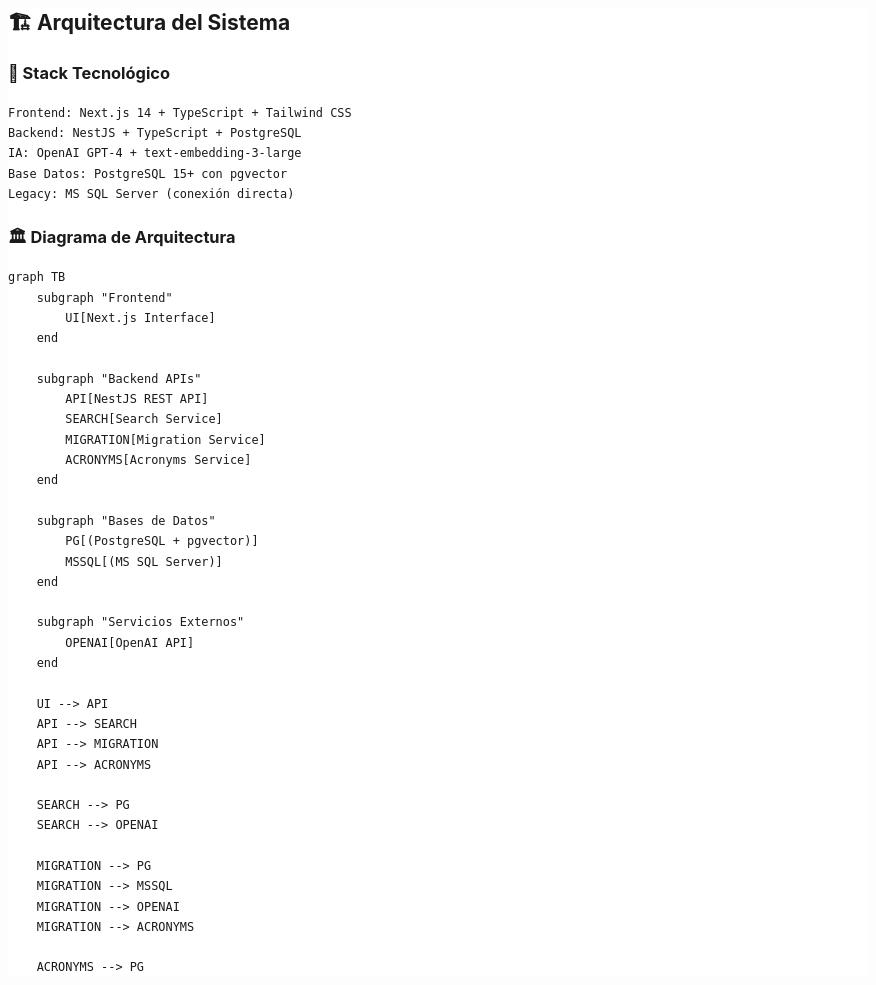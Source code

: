 
## 🏗️ Arquitectura del Sistema

### 🔧 Stack Tecnológico

```
Frontend: Next.js 14 + TypeScript + Tailwind CSS
Backend: NestJS + TypeScript + PostgreSQL
IA: OpenAI GPT-4 + text-embedding-3-large
Base Datos: PostgreSQL 15+ con pgvector
Legacy: MS SQL Server (conexión directa)
```

### 🏛️ Diagrama de Arquitectura

```mermaid
graph TB
    subgraph "Frontend"
        UI[Next.js Interface]
    end
    
    subgraph "Backend APIs"
        API[NestJS REST API]
        SEARCH[Search Service]
        MIGRATION[Migration Service]
        ACRONYMS[Acronyms Service]
    end
    
    subgraph "Bases de Datos"
        PG[(PostgreSQL + pgvector)]
        MSSQL[(MS SQL Server)]
    end
    
    subgraph "Servicios Externos"
        OPENAI[OpenAI API]
    end
    
    UI --> API
    API --> SEARCH
    API --> MIGRATION
    API --> ACRONYMS
    
    SEARCH --> PG
    SEARCH --> OPENAI
    
    MIGRATION --> PG
    MIGRATION --> MSSQL
    MIGRATION --> OPENAI
    MIGRATION --> ACRONYMS
    
    ACRONYMS --> PG
```
